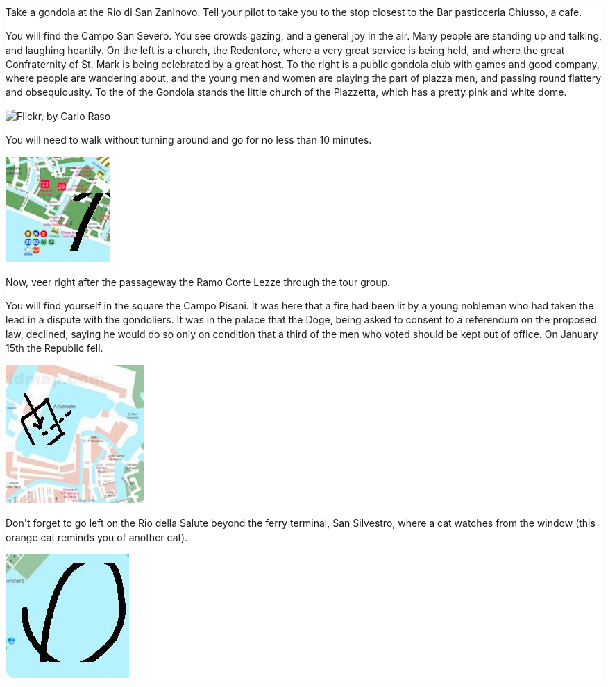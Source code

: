Take a gondola at the Rio di San Zaninovo. Tell your pilot to take you to the stop closest to the Bar pasticceria Chiusso, a cafe.

You will find the Campo San Severo. You see crowds gazing, and a general joy in the air. Many people are standing up and talking, and laughing heartily. On the left is a church, the Redentore, where a very great service is being held, and where the great Confraternity of St. Mark is being celebrated by a great host. To the right is a public gondola club with games and good company, where people are wandering about, and the young men and women are playing the part of piazza men, and passing round flattery and obsequiousity. To the of the Gondola stands the little church of the Piazzetta, which has a pretty pink and white dome.


[<img src='http://farm2.staticflickr.com/1765/41722505480_0dac00b929_m.jpg' alt='Flickr, by Carlo Raso'>](https://www.flickr.com/photos/70125105@N06/41722505480/)


You will need to walk without turning around and go for no less than 10 minutes.


<img src='images/image_6.jpg'>


Now, veer right after the passageway the Ramo Corte Lezze through the tour group.

You will find yourself in the square the Campo Pisani. It was here that a fire had been lit by a young nobleman who had taken the lead in a dispute with the gondoliers. It was in the palace that the Doge, being asked to consent to a referendum on the proposed law, declined, saying he would do so only on condition that a third of the men who voted should be kept out of office. On January 15th the Republic fell.


<img src='images/image_7.jpg'>


Don't forget to go left on the Rio della Salute beyond the ferry terminal, San Silvestro, where a cat watches from the window (this orange cat reminds you of another cat).


<img src='images/image_8.jpg'>

